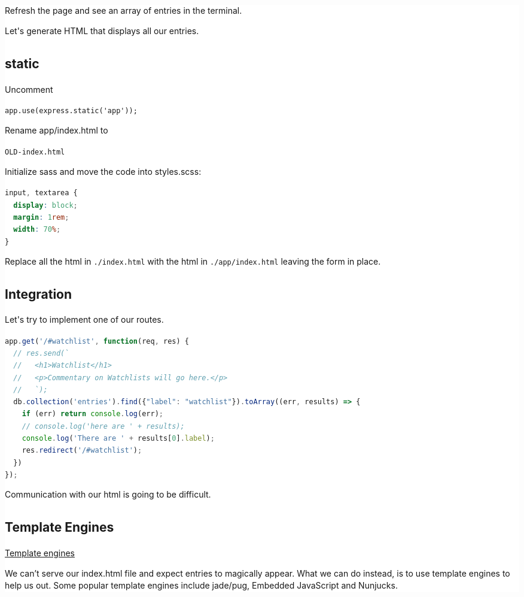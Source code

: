 Refresh the page and see an array of entries in the terminal.

Let's generate HTML that displays all our entries.

## static

Uncomment

`app.use(express.static('app'));`

Rename app/index.html to 

`OLD-index.html`

Initialize sass and move the code into styles.scss:

```css
input, textarea {
  display: block;
  margin: 1rem;
  width: 70%;
}
```

Replace all the html in `./index.html` with the html in `./app/index.html` leaving the form in place.

## Integration

Let's try to implement one of our routes.

```js
app.get('/#watchlist', function(req, res) {
  // res.send(`
  //   <h1>Watchlist</h1>
  //   <p>Commentary on Watchlists will go here.</p>
  //   `);
  db.collection('entries').find({"label": "watchlist"}).toArray((err, results) => {
    if (err) return console.log(err);
    // console.log('here are ' + results);
    console.log('There are ' + results[0].label);
    res.redirect('/#watchlist');
  })
});
```

Communication with our html is going to be difficult.

## Template Engines

[Template engines](http://expressjs.com/en/guide/using-template-engines.html)

We can’t serve our index.html file and expect entries to magically appear. What we can do instead, is to use template engines to help us out. Some popular template engines include jade/pug, Embedded JavaScript and Nunjucks.
